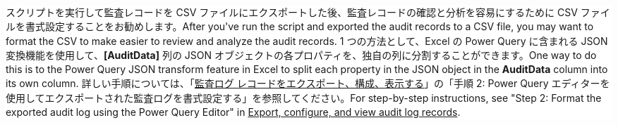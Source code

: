 <span data-ttu-id="58e1f-188">スクリプトを実行して監査レコードを CSV ファイルにエクスポートした後、監査レコードの確認と分析を容易にするために CSV ファイルを書式設定することをお勧めします。</span><span class="sxs-lookup"><span data-stu-id="58e1f-188">After you've run the script and exported the audit records to a CSV file, you may want to format the CSV to make easier to review and analyze the audit records.</span></span> <span data-ttu-id="58e1f-189">1 つの方法として、Excel の Power Query に含まれる JSON 変換機能を使用して、**[AuditData]** 列の JSON オブジェクトの各プロパティを、独自の列に分割することができます。</span><span class="sxs-lookup"><span data-stu-id="58e1f-189">One way to do this is to the Power Query JSON transform feature in Excel to split each property in the JSON object in the **AuditData** column into its own column.</span></span> <span data-ttu-id="58e1f-190">詳しい手順については、「[監査ログ レコードをエクスポート、構成、表示する](export-view-audit-log-records.md#step-2-format-the-exported-audit-log-using-the-power-query-editor)」の「手順 2: Power Query エディターを使用してエクスポートされた監査ログを書式設定する」を参照してください。</span><span class="sxs-lookup"><span data-stu-id="58e1f-190">For step-by-step instructions, see "Step 2: Format the exported audit log using the Power Query Editor" in [Export, configure, and view audit log records](export-view-audit-log-records.md#step-2-format-the-exported-audit-log-using-the-power-query-editor).</span></span>
